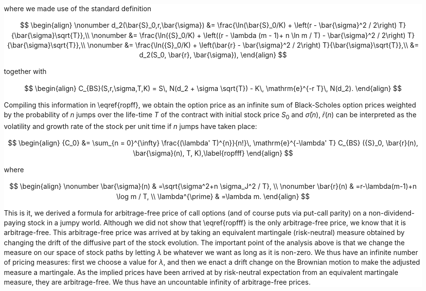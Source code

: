 where we made use of the standard definition

$$
\begin{align}
\nonumber d_2(\bar{S}_0,r,\bar{\sigma}) &= \frac{\ln(\bar{S}_0/K) + \left(r - \bar{\sigma}^2 / 2\right) T}{\bar{\sigma}\sqrt{T}},\\
\nonumber &=  \frac{\ln({S}_0/K) + \left((r - \lambda (m - 1)+ n \ln m / T) - \bar{\sigma}^2 / 2\right) T}{\bar{\sigma}\sqrt{T}},\\
\nonumber &=  \frac{\ln({S}_0/K) + \left(\bar{r} - \bar{\sigma}^2 / 2\right) T}{\bar{\sigma}\sqrt{T}},\\
&= d_2(S_0, \bar{r}, \bar{\sigma}),
\end{align}
$$

together with 

$$
\begin{align}
C_{BS}(S,r,\sigma,T,K) = S\, N(d_2 + \sigma \sqrt{T}) - K\, \mathrm{e}^{-r T}\, N(d_2).
\end{align}
$$

Compiling this information in \eqref{ropff}, we obtain the option price as an infinite sum of Black-Scholes option prices weighted by the probability of $n$ jumps over the life-time $T$ of the contract with initial stock price $S_0$ and $\bar{\sigma}(n)$, $\bar{r}(n)$ can be
interpreted as the volatility and growth rate of the stock per unit time if $n$ jumps have
taken place:

$$
\begin{align}
{C_0} &= \sum_{n = 0}^{\infty} \frac{(\lambda' T)^{n}}{n!}\, \mathrm{e}^{-\lambda' T} C_{BS} ({S}_0, \bar{r}(n), \bar{\sigma}(n), T, K),\label{ropfff}
\end{align}
$$

where 

$$
\begin{align}
\nonumber \bar{\sigma}(n) & =\sqrt{\sigma^2+n \sigma_J^2 / T}, \\
\nonumber \bar{r}(n) & =r-\lambda(m-1)+n \log m / T, \\
\lambda^{\prime} & =\lambda m.
\end{align}
$$

This is it, we derived a formula for arbitrage-free price of call options (and of course puts via put-call parity) on a non-dividend-paying stock in a jumpy world. Although we did not show that \eqref{ropfff} is the only arbitrage-free price, we know that it is arbitrage-free. This arbitrage-free price was arrived at by taking an equivalent martingale (risk-neutral) measure obtained by changing the drift of the diffusive part of the stock evolution. The important point of the analysis above is that we change the measure on our space of stock paths by letting $\lambda$ be whatever we want as long as it is non-zero. We thus have an infinite number of pricing measures: first we choose a value for $\lambda$, and then we enact a drift
change on the Brownian motion to make the adjusted measure a martingale. As the implied prices have been arrived at by risk-neutral expectation from an equivalent martingale measure, they are arbitrage-free. We thus have an uncountable infinity of arbitrage-free prices.
